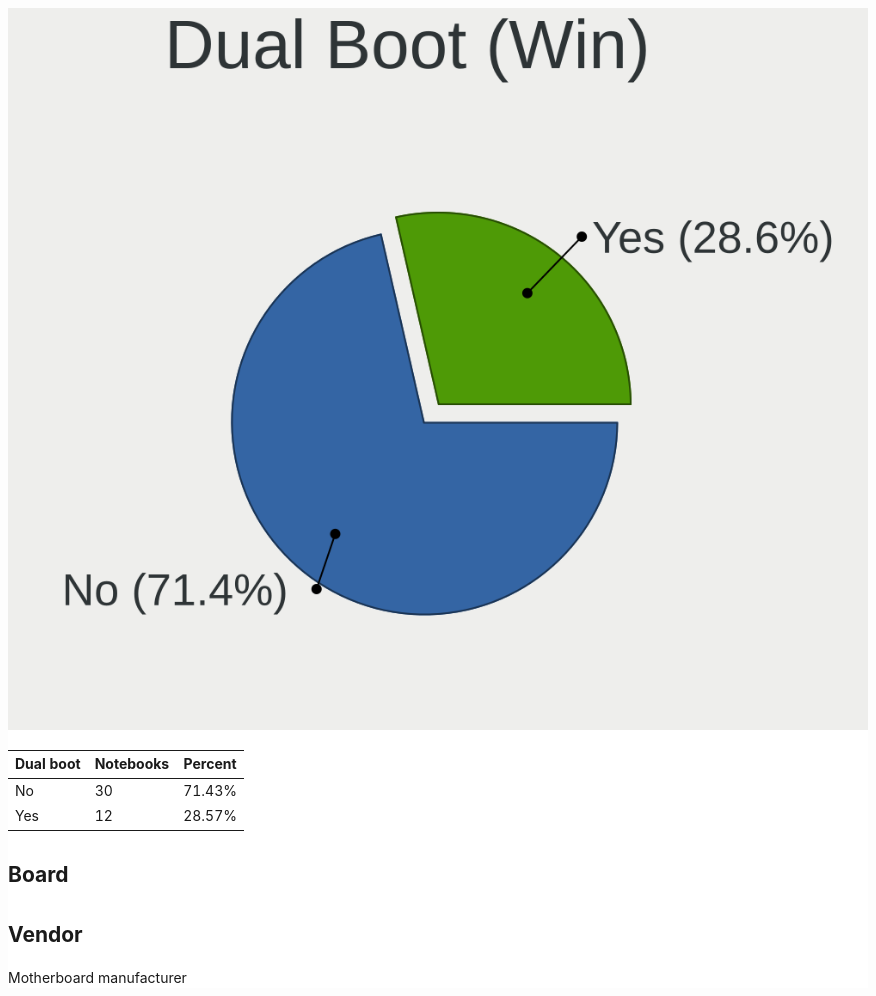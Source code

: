 ![Dual Boot (Win)](./images/pie_chart/os_dual_boot_win.svg)


| Dual boot | Notebooks | Percent |
|-----------|-----------|---------|
| No        | 30        | 71.43%  |
| Yes       | 12        | 28.57%  |

Board
-----

Vendor
------

Motherboard manufacturer
